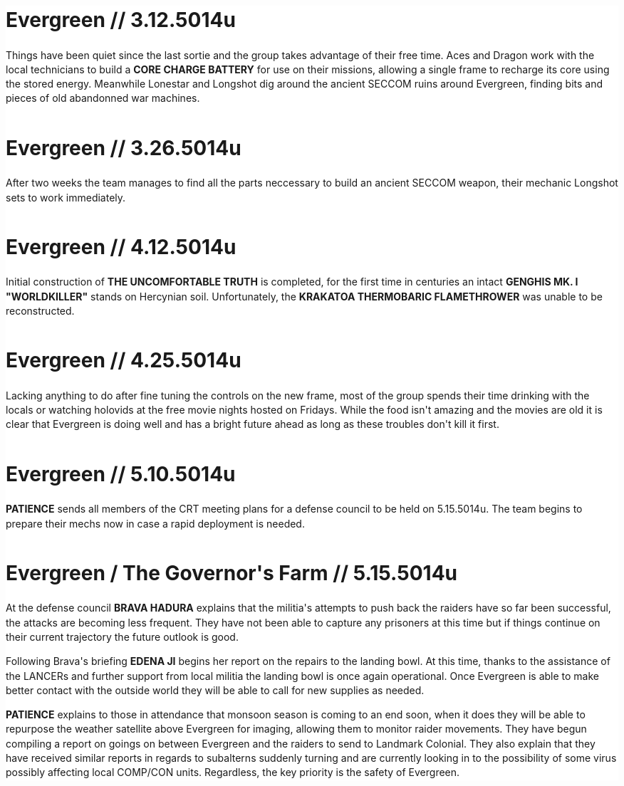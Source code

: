 # Evergreen // 3.12.5014u
Things have been quiet since the last sortie and the group takes advantage of their free time. Aces and Dragon work with the local technicians to build a **CORE CHARGE BATTERY** for use on their missions, allowing a single frame to recharge its core using the stored energy. Meanwhile Lonestar and Longshot dig around the ancient SECCOM ruins around Evergreen, finding bits and pieces of old abandonned war machines.

# Evergreen // 3.26.5014u
After two weeks the team manages to find all the parts neccessary to build an ancient SECCOM weapon, their mechanic Longshot sets to work immediately.

# Evergreen // 4.12.5014u
Initial construction of **THE UNCOMFORTABLE TRUTH** is completed, for the first time in centuries an intact **GENGHIS MK. I "WORLDKILLER"** stands on Hercynian soil. Unfortunately, the **KRAKATOA THERMOBARIC FLAMETHROWER** was unable to be reconstructed.

# Evergreen // 4.25.5014u
Lacking anything to do after fine tuning the controls on the new frame, most of the group spends their time drinking with the locals or watching holovids at the free movie nights hosted on Fridays. While the food isn't amazing and the movies are old it is clear that Evergreen is doing well and has a bright future ahead as long as these troubles don't kill it first.

# Evergreen // 5.10.5014u
**PATIENCE** sends all members of the CRT meeting plans for a defense council to be held on 5.15.5014u. The team begins to prepare their mechs now in case a rapid deployment is needed.

# Evergreen / The Governor's Farm // 5.15.5014u
At the defense council **BRAVA HADURA** explains that the militia's attempts to push back the raiders have so far been successful, the attacks are becoming less frequent. They have not been able to capture any prisoners at this time but if things continue on their current trajectory the future outlook is good.

Following Brava's briefing **EDENA JI** begins her report on the repairs to the landing bowl. At this time, thanks to the assistance of the LANCERs and further support from local militia the landing bowl is once again operational. Once Evergreen is able to make better contact with the outside world they will be able to call for new supplies as needed.

**PATIENCE** explains to those in attendance that monsoon season is coming to an end soon, when it does they will be able to repurpose the weather satellite above Evergreen for imaging, allowing them to monitor raider movements. They have begun compiling a report on goings on between Evergreen and the raiders to send to Landmark Colonial. They also explain that they have received similar reports in regards to subalterns suddenly turning and are currently looking in to the possibility of some virus possibly affecting local COMP/CON units. Regardless, the key priority is the safety of Evergreen.
